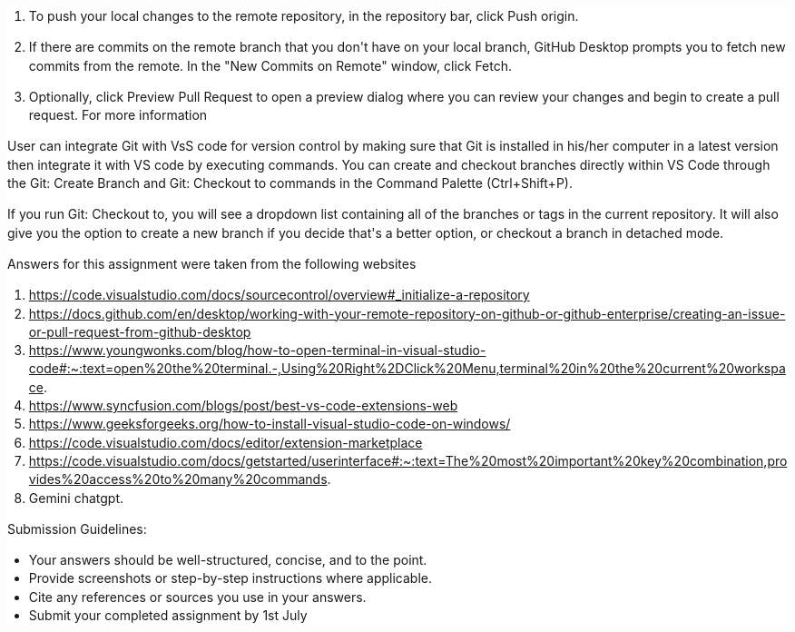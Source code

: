   1. To push your local changes to the remote repository, in the repository bar, click Push origin.

   2. If there are commits on the remote branch that you don't have on your local branch, GitHub Desktop prompts you to fetch new commits from the remote. In the "New Commits on Remote" window, click Fetch.

   3. Optionally, click Preview Pull Request to open a preview dialog where you can review your changes and begin to create a pull request. For more information

   User can integrate Git with VsS code for version control by making sure that Git is installed in his/her computer in a latest version then integrate it with VS code by executing commands.
   You can create and checkout branches directly within VS Code through the Git: Create Branch and Git: Checkout to commands in the Command Palette (Ctrl+Shift+P).

   If you run Git: Checkout to, you will see a dropdown list containing all of the branches or tags in the current repository. It will also give you the option to create a new branch if you decide that's a better option, or checkout a branch in detached mode.

   Answers for this assignment were taken from the following websites
  1. https://code.visualstudio.com/docs/sourcecontrol/overview#_initialize-a-repository
  2. https://docs.github.com/en/desktop/working-with-your-remote-repository-on-github-or-github-enterprise/creating-an-issue-or-pull-request-from-github-desktop
  3. https://www.youngwonks.com/blog/how-to-open-terminal-in-visual-studio-code#:~:text=open%20the%20terminal.-,Using%20Right%2DClick%20Menu,terminal%20in%20the%20current%20workspace.
  4. https://www.syncfusion.com/blogs/post/best-vs-code-extensions-web
  5. https://www.geeksforgeeks.org/how-to-install-visual-studio-code-on-windows/
  6. https://code.visualstudio.com/docs/editor/extension-marketplace
  7. https://code.visualstudio.com/docs/getstarted/userinterface#:~:text=The%20most%20important%20key%20combination,provides%20access%20to%20many%20commands.
  8. Gemini chatgpt.
  




 Submission Guidelines:
- Your answers should be well-structured, concise, and to the point.
- Provide screenshots or step-by-step instructions where applicable.
- Cite any references or sources you use in your answers.
- Submit your completed assignment by 1st July 

